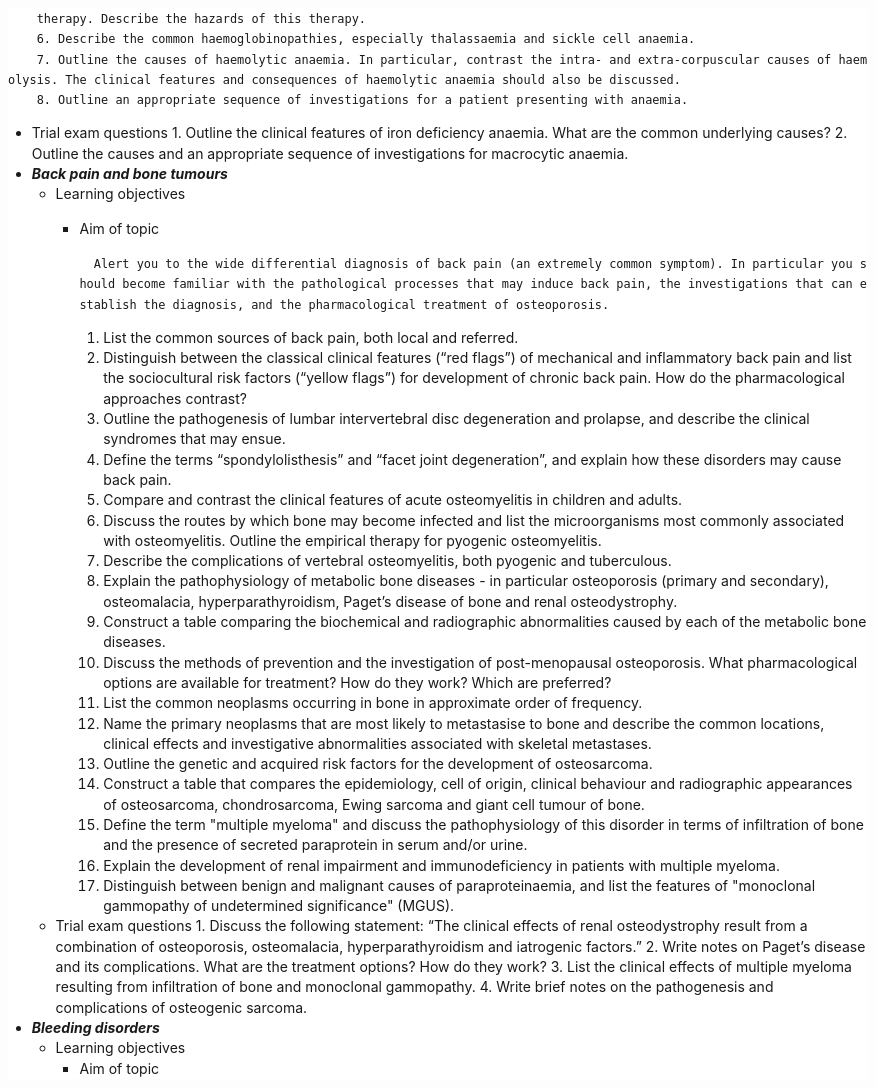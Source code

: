         therapy. Describe the hazards of this therapy.
        6. Describe the common haemoglobinopathies, especially thalassaemia and sickle cell anaemia.
        7. Outline the causes of haemolytic anaemia. In particular, contrast the intra- and extra-corpuscular causes of haemolysis. The clinical features and consequences of haemolytic anaemia should also be discussed.
        8. Outline an appropriate sequence of investigations for a patient presenting with anaemia.
  - Trial exam questions
        1. Outline the clinical features of iron deficiency anaemia. What are the common underlying causes?
        2. Outline the causes and an appropriate sequence of investigations for macrocytic anaemia.
- ***Back pain and bone tumours***
  - Learning objectives
    - Aim of topic

            Alert you to the wide differential diagnosis of back pain (an extremely common symptom). In particular you should become familiar with the pathological processes that may induce back pain, the investigations that can establish the diagnosis, and the pharmacological treatment of osteoporosis.

        1. List the common sources of back pain, both local and referred.
        2. Distinguish between the classical clinical features (“red flags”) of mechanical and inflammatory back
        pain and list the sociocultural risk factors (“yellow flags”) for development of chronic back pain. How
        do the pharmacological approaches contrast?
        3. Outline the pathogenesis of lumbar intervertebral disc degeneration and prolapse, and describe the
        clinical syndromes that may ensue.
        4. Define the terms “spondylolisthesis” and “facet joint degeneration”, and explain how these disorders
        may cause back pain.
        5. Compare and contrast the clinical features of acute osteomyelitis in children and adults.
        6. Discuss the routes by which bone may become infected and list the microorganisms most commonly
        associated with osteomyelitis. Outline the empirical therapy for pyogenic osteomyelitis.
        7. Describe the complications of vertebral osteomyelitis, both pyogenic and tuberculous.
        8. Explain the pathophysiology of metabolic bone diseases - in particular osteoporosis (primary and
        secondary), osteomalacia, hyperparathyroidism, Paget’s disease of bone and renal osteodystrophy.
        9. Construct a table comparing the biochemical and radiographic abnormalities caused by each of the
        metabolic bone diseases.
        10. Discuss the methods of prevention and the investigation of post-menopausal osteoporosis. What
        pharmacological options are available for treatment? How do they work? Which are preferred?
        11. List the common neoplasms occurring in bone in approximate order of frequency.
        12. Name the primary neoplasms that are most likely to metastasise to bone and describe the common
        locations, clinical effects and investigative abnormalities associated with skeletal metastases.
        13. Outline the genetic and acquired risk factors for the development of osteosarcoma.
        14. Construct a table that compares the epidemiology, cell of origin, clinical behaviour and radiographic
        appearances of osteosarcoma, chondrosarcoma, Ewing sarcoma and giant cell tumour of bone.
        15. Define the term "multiple myeloma" and discuss the pathophysiology of this disorder in terms of
        infiltration of bone and the presence of secreted paraprotein in serum and/or urine.
        16. Explain the development of renal impairment and immunodeficiency in patients with multiple myeloma.
        17. Distinguish between benign and malignant causes of paraproteinaemia, and list the features of
        "monoclonal gammopathy of undetermined significance" (MGUS).
  - Trial exam questions
        1. Discuss the following statement: “The clinical effects of renal osteodystrophy result from a combination of osteoporosis, osteomalacia, hyperparathyroidism and iatrogenic factors.”
        2. Write notes on Paget’s disease and its complications. What are the treatment options? How do they work?
        3. List the clinical effects of multiple myeloma resulting from infiltration of bone and monoclonal gammopathy.
        4. Write brief notes on the pathogenesis and complications of osteogenic sarcoma.
- ***Bleeding disorders***
  - Learning objectives
    - Aim of topic
